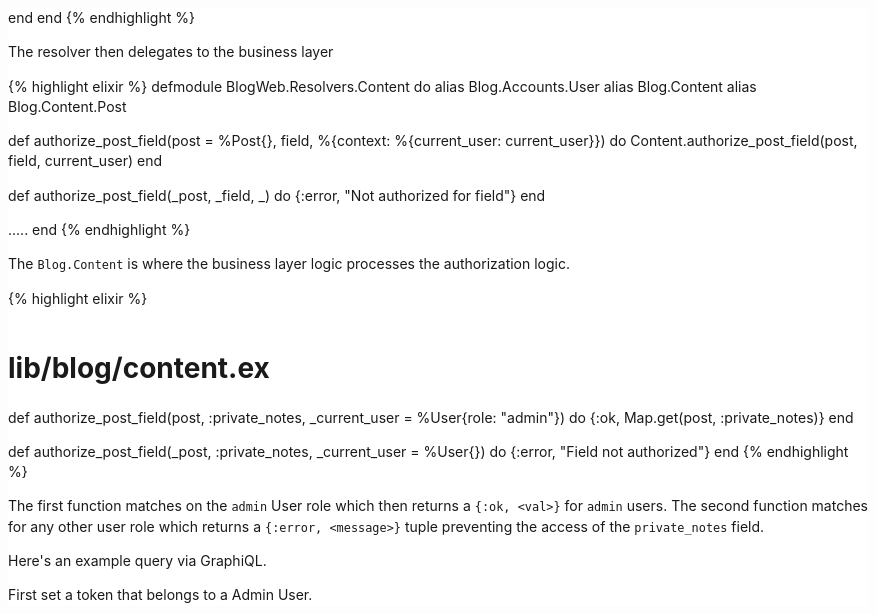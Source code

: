   end
end
{% endhighlight %}

The resolver then delegates to the business layer

{% highlight elixir %}
defmodule BlogWeb.Resolvers.Content do
  alias Blog.Accounts.User
  alias Blog.Content
  alias Blog.Content.Post

  def authorize_post_field(post = %Post{}, field, %{context: %{current_user: current_user}}) do
    Content.authorize_post_field(post, field, current_user)
  end

  def authorize_post_field(_post, _field, _) do
    {:error, "Not authorized for field"}
  end
  
  .....
end
{% endhighlight %}

The `Blog.Content` is where the business layer logic processes the authorization logic.

{% highlight elixir %}
# lib/blog/content.ex
def authorize_post_field(post, :private_notes, _current_user = %User{role: "admin"}) do
  {:ok, Map.get(post, :private_notes)}
end

def authorize_post_field(_post, :private_notes, _current_user = %User{}) do
  {:error, "Field not authorized"}
end
{% endhighlight %}

The first function matches on the `admin` User role which then returns a `{:ok, <val>}` for `admin` users. The second function matches for any other user role which returns a `{:error, <message>}` tuple preventing the access of the `private_notes` field.

Here's an example query via GraphiQL.

First set a token that belongs to a Admin User.